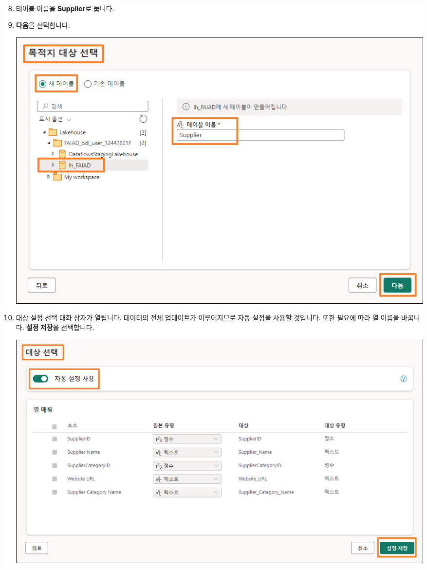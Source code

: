 8. 테이블 이름을 **Supplier**로 둡니다.

9. **다음**을 선택합니다.

    ![](../media/lab-04/image13.png)

10. 대상 설정 선택 대화 상자가 열립니다. 데이터의 전체 업데이트가
    이루어지므로 자동 설정을 사용할 것입니다. 또한 필요에 따라 열 이름을
    바꿉니다. **설정 저장**을 선택합니다.

    ![](../media/lab-04/image25.png)
